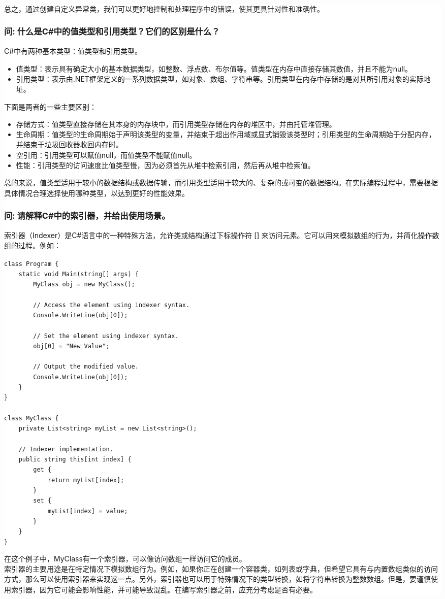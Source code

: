 总之，通过创建自定义异常类，我们可以更好地控制和处理程序中的错误，使其更具针对性和准确性。

### 问: 什么是C#中的值类型和引用类型？它们的区别是什么？

C#中有两种基本类型：值类型和引用类型。

- 值类型：表示具有确定大小的基本数据类型，如整数、浮点数、布尔值等。值类型在内存中直接存储其数值，并且不能为null。
- 引用类型：表示由.NET框架定义的一系列数据类型，如对象、数组、字符串等。引用类型在内存中存储的是对其所引用对象的实际地址。

下面是两者的一些主要区别：

- 存储方式：值类型直接存储在其本身的内存块中，而引用类型存储在内存的堆区中，并由托管堆管理。
- 生命周期：值类型的生命周期始于声明该类型的变量，并结束于超出作用域或显式销毁该类型时；引用类型的生命周期始于分配内存，并结束于垃圾回收器收回内存时。
- 空引用：引用类型可以赋值null，而值类型不能赋值null。
- 性能：引用类型的访问速度比值类型慢，因为必须首先从堆中检索引用，然后再从堆中检索值。

总的来说，值类型适用于较小的数据结构或数据传输，而引用类型适用于较大的、复杂的或可变的数据结构。在实际编程过程中，需要根据具体情况合理选择使用哪种类型，以达到更好的性能效果。

### 问: 请解释C#中的索引器，并给出使用场景。

索引器（Indexer）是C#语言中的一种特殊方法，允许类或结构通过下标操作符 [] 来访问元素。它可以用来模拟数组的行为，并简化操作数组的过程。例如：

```
class Program {
    static void Main(string[] args) {
        MyClass obj = new MyClass();
        
        // Access the element using indexer syntax.
        Console.WriteLine(obj[0]);
        
        // Set the element using indexer syntax.
        obj[0] = "New Value";
        
        // Output the modified value.
        Console.WriteLine(obj[0]);
    }
}

class MyClass {
    private List<string> myList = new List<string>();
    
    // Indexer implementation.
    public string this[int index] {
        get {
            return myList[index];
        }
        set {
            myList[index] = value;
        }
    }
}
```

在这个例子中，MyClass有一个索引器，可以像访问数组一样访问它的成员。  
索引器的主要用途是在特定情况下模拟数组行为。例如，如果你正在创建一个容器类，如列表或字典，但希望它具有与内置数组类似的访问方式，那么可以使用索引器来实现这一点。另外，索引器也可以用于特殊情况下的类型转换，如将字符串转换为整数数组。但是，要谨慎使用索引器，因为它可能会影响性能，并可能导致混乱。在编写索引器之前，应充分考虑是否有必要。
